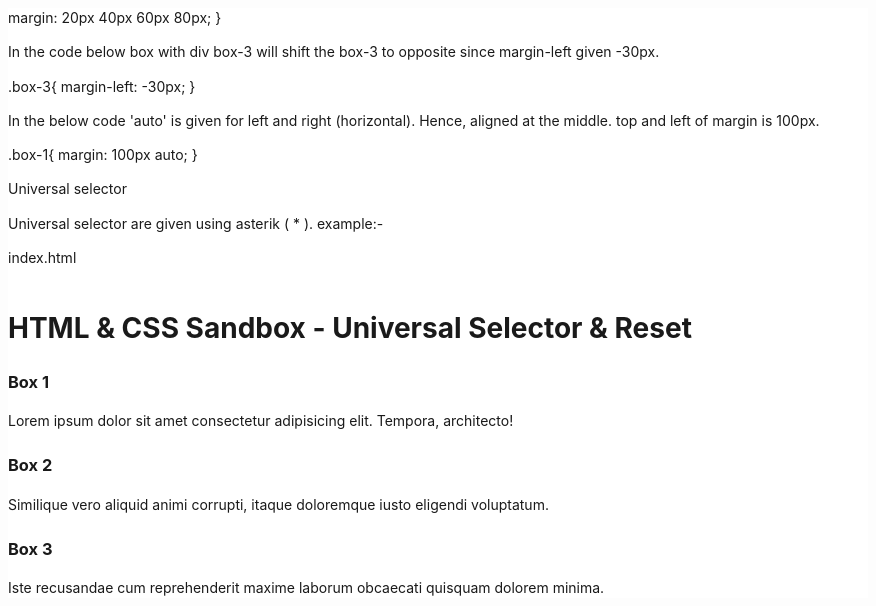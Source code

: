   margin: 20px 40px 60px 80px;
}


In the code below box with div box-3 will shift the box-3 to opposite since margin-left given -30px.

.box-3{
  margin-left: -30px;
}

In the below code 'auto' is given for left and right (horizontal). Hence, aligned at the middle. top and left of margin is 100px.

.box-1{
  margin: 100px auto;
}






Universal selector


Universal selector are given using asterik ( * ). example:-


index.html

<!DOCTYPE html>
<html lang="en">
  <head>
    <meta charset="UTF-8" />
    <meta name="viewport" content="width=device-width, initial-scale=1.0" />
    <link rel="preconnect" href="https://fonts.googleapis.com" />
    <link rel="preconnect" href="https://fonts.gstatic.com" crossorigin />
    <link
      href="https://fonts.googleapis.com/css2?family=Poppins:wght@300;400;500;600;700;800&display=swap"
      rel="stylesheet"
    />
    <link rel="stylesheet" href="styles.css" />
    <title>HTML & CSS Sandbox</title>
  </head>
  <body>
    <h1>HTML & CSS Sandbox - Universal Selector & Reset</h1>
    <div class="box box-1">
      <h3>Box 1</h3>
      <p>
        Lorem ipsum dolor sit amet consectetur adipisicing elit. Tempora,
        architecto!
      </p>
    </div>
    <div class="box box-2">
      <h3>Box 2</h3>
      <p>
        Similique vero aliquid animi corrupti, itaque doloremque iusto eligendi
        voluptatum.
      </p>
    </div>
    <div class="box box-3">
      <h3>Box 3</h3>
      <p>
        Iste recusandae cum reprehenderit maxime laborum obcaecati quisquam
        dolorem minima.
      </p>
